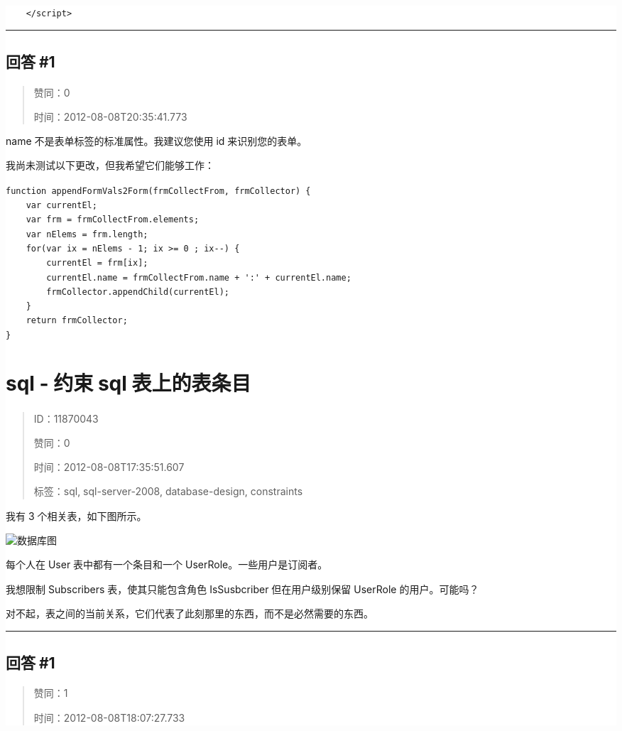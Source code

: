 ```
    </script> 
```

* * *

## 回答 #1

> 赞同：0
> 
> 时间：2012-08-08T20:35:41.773

name 不是表单标签的标准属性。我建议您使用 id 来识别您的表单。

我尚未测试以下更改，但我希望它们能够工作：

```
function appendFormVals2Form(frmCollectFrom, frmCollector) {
    var currentEl;
    var frm = frmCollectFrom.elements; 
    var nElems = frm.length;
    for(var ix = nElems - 1; ix >= 0 ; ix--) {
        currentEl = frm[ix];
        currentEl.name = frmCollectFrom.name + ':' + currentEl.name;
        frmCollector.appendChild(currentEl);
    }
    return frmCollector;
} 
```

# sql - 约束 sql 表上的表条目

> ID：11870043
> 
> 赞同：0
> 
> 时间：2012-08-08T17:35:51.607
> 
> 标签：sql, sql-server-2008, database-design, constraints

我有 3 个相关表，如下图所示。

![数据库图](../Images/90eec078b7315e96b736b1896442b64b.png)

每个人在 User 表中都有一个条目和一个 UserRole。一些用户是订阅者。

我想限制 Subscribers 表，使其只能包含角色 IsSusbcriber 但在用户级别保留 UserRole 的用户。可能吗？

对不起，表之间的当前关系，它们代表了此刻那里的东西，而不是必然需要的东西。

* * *

## 回答 #1

> 赞同：1
> 
> 时间：2012-08-08T18:07:27.733
